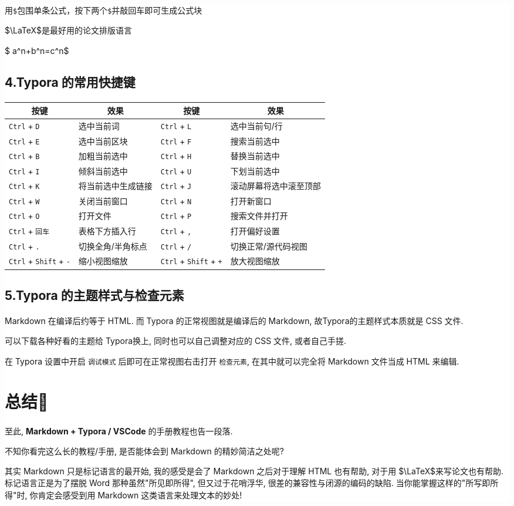 用`$`包围单条公式，按下两个`$`并敲回车即可生成公式块

 $\LaTeX$是最好用的论文排版语言

$ a^n+b^n=c^n$​



## 4.Typora 的常用快捷键

| 按键                   | 效果               | 按键                   | 效果                   |
| ---------------------- | ------------------ | ---------------------- | ---------------------- |
| `Ctrl` + `D`           | 选中当前词         | `Ctrl` + `L`           | 选中当前句/行          |
| `Ctrl` + `E`           | 选中当前区块       | `Ctrl` + `F`           | 搜索当前选中           |
| `Ctrl` + `B`           | 加粗当前选中       | `Ctrl` + `H`           | 替换当前选中           |
| `Ctrl` + `I`           | 倾斜当前选中       | `Ctrl` + `U`           | 下划当前选中           |
| `Ctrl` + `K`           | 将当前选中生成链接 | `Ctrl` + `J`           | 滚动屏幕将选中滚至顶部 |
| `Ctrl` + `W`           | 关闭当前窗口       | `Ctrl` + `N`           | 打开新窗口             |
| `Ctrl` + `O`           | 打开文件           | `Ctrl` + `P`           | 搜索文件并打开         |
| `Ctrl` + `回车`        | 表格下方插入行     | `Ctrl` + `,`           | 打开偏好设置           |
| `Ctrl` + `.`           | 切换全角/半角标点  | `Ctrl` + `/`           | 切换正常/源代码视图    |
| `Ctrl` + `Shift` + `-` | 缩小视图缩放       | `Ctrl` + `Shift` + `+` | 放大视图缩放           |





## 5.Typora 的主题样式与检查元素

Markdown 在编译后约等于 HTML. 而 Typora 的正常视图就是编译后的 Markdown, 故Typora的主题样式本质就是 CSS 文件.

可以下载各种好看的主题给 Typora换上, 同时也可以自己调整对应的 CSS 文件, 或者自己手搓.

在 Typora 设置中开启 `调试模式` 后即可在正常视图右击打开 `检查元素`, 在其中就可以完全将 Markdown 文件当成 HTML 来编辑.





 # 总结:100:

至此, **Markdown + Typora / VSCode** 的手册教程也告一段落.

不知你看完这么长的教程/手册, 是否能体会到 Markdown 的精妙简洁之处呢?

其实 Markdown 只是标记语言的最开始, 我的感受是会了 Markdown 之后对于理解 HTML 也有帮助, 对于用 $\LaTeX$来写论文也有帮助. 标记语言正是为了摆脱 Word 那种虽然"所见即所得", 但又过于花哨浮华, 很差的兼容性与闭源的编码的缺陷. 当你能掌握这样的"所写即所得"时, 你肯定会感受到用 Markdown 这类语言来处理文本的妙处!



[^1]:沃兹.基.硕德 改编自[1984]



